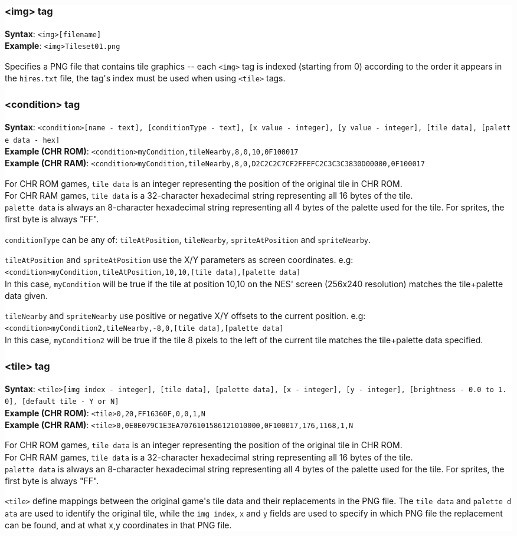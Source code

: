 ### &lt;img&gt; tag ###

**Syntax**: `<img>[filename]`  
**Example**: `<img>Tileset01.png`

Specifies a PNG file that contains tile graphics -- each `<img>` tag is indexed (starting from 0) according to the order it appears in the `hires.txt` file, the tag's index must be used when using `<tile>` tags.

### &lt;condition&gt; tag ###

**Syntax**: `<condition>[name - text], [conditionType - text], [x value - integer], [y value - integer], [tile data], [palette data - hex]`  
**Example (CHR ROM)**: `<condition>myCondition,tileNearby,8,0,10,0F100017`  
**Example (CHR RAM)**: `<condition>myCondition,tileNearby,8,0,D2C2C2C7CF2FFEFC2C3C3C3830D00000,0F100017`

For CHR ROM games, `tile data` is an integer representing the position of the original tile in CHR ROM.  
For CHR RAM games, `tile data` is a 32-character hexadecimal string representing all 16 bytes of the tile.  
`palette data` is always an 8-character hexadecimal string representing all 4 bytes of the palette used for the tile.  For sprites, the first byte is always "FF".

`conditionType` can be any of: `tileAtPosition`, `tileNearby`, `spriteAtPosition` and `spriteNearby`. 

`tileAtPosition` and `spriteAtPosition` use the X/Y parameters as screen coordinates. e.g:  
`<condition>myCondition,tileAtPosition,10,10,[tile data],[palette data]`  
In this case, `myCondition` will be true if the tile at position 10,10 on the NES' screen (256x240 resolution) matches the tile+palette data given.

`tileNearby` and `spriteNearby` use positive or negative X/Y offsets to the current position. e.g:  
`<condition>myCondition2,tileNearby,-8,0,[tile data],[palette data]`  
In this case, `myCondition2` will be true if the tile 8 pixels to the left of the current tile matches the tile+palette data specified.


### &lt;tile&gt; tag ###

**Syntax**: `<tile>[img index - integer], [tile data], [palette data], [x - integer], [y - integer], [brightness - 0.0 to 1.0], [default tile - Y or N]`  
**Example (CHR ROM)**: `<tile>0,20,FF16360F,0,0,1,N`  
**Example (CHR RAM)**: `<tile>0,0E0E079C1E3EA7076101586121010000,0F100017,176,1168,1,N`

For CHR ROM games, `tile data` is an integer representing the position of the original tile in CHR ROM.  
For CHR RAM games, `tile data` is a 32-character hexadecimal string representing all 16 bytes of the tile.  
`palette data` is always an 8-character hexadecimal string representing all 4 bytes of the palette used for the tile.  For sprites, the first byte is always "FF".

`<tile>` define mappings between the original game's tile data and their replacements in the PNG file.
The `tile data` and `palette data` are used to identify the original tile, while the `img index`, `x` and `y` fields are used to specify in which PNG file the replacement can be found, and at what x,y coordinates in that PNG file.

